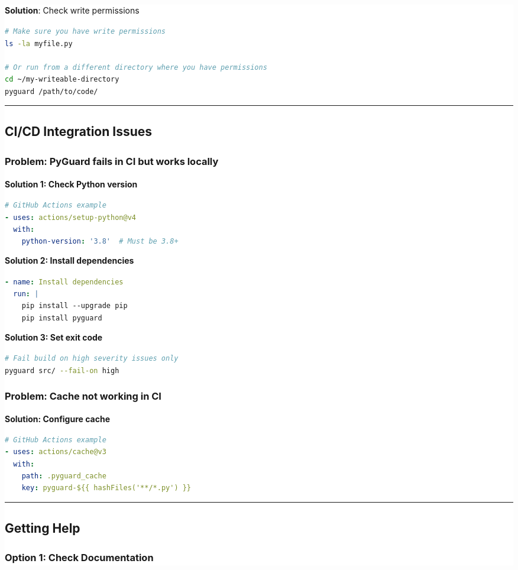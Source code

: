 **Solution**: Check write permissions
```bash
# Make sure you have write permissions
ls -la myfile.py

# Or run from a different directory where you have permissions
cd ~/my-writeable-directory
pyguard /path/to/code/
```

---

## CI/CD Integration Issues

### Problem: PyGuard fails in CI but works locally

**Solution 1: Check Python version**
```yaml
# GitHub Actions example
- uses: actions/setup-python@v4
  with:
    python-version: '3.8'  # Must be 3.8+
```

**Solution 2: Install dependencies**
```yaml
- name: Install dependencies
  run: |
    pip install --upgrade pip
    pip install pyguard
```

**Solution 3: Set exit code**
```bash
# Fail build on high severity issues only
pyguard src/ --fail-on high
```

### Problem: Cache not working in CI

**Solution: Configure cache**
```yaml
# GitHub Actions example
- uses: actions/cache@v3
  with:
    path: .pyguard_cache
    key: pyguard-${{ hashFiles('**/*.py') }}
```

---

## Getting Help

### Option 1: Check Documentation
